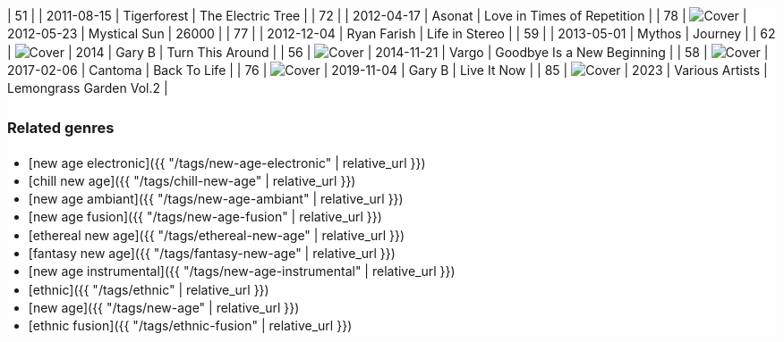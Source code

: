 | 51 |  | 2011-08-15 | Tigerforest | The Electric Tree |
| 72 |  | 2012-04-17 | Asonat | Love in Times of Repetition |
| 78 | ![Cover](https://i.discogs.com/ANVXb1ydG76-mdyiTW62FDSBOheTVQAlZTJQmxeKuEA/rs:fit/g:sm/q:40/h:150/w:150/czM6Ly9kaXNjb2dz/LWRhdGFiYXNlLWlt/YWdlcy9SLTM2MjQ0/MDEtMTMzNzgxOTQ2/My04NjEyLmpwZWc.jpeg) | 2012-05-23 | Mystical Sun | 26000 |
| 77 |  | 2012-12-04 | Ryan Farish | Life in Stereo |
| 59 |  | 2013-05-01 | Mythos | Journey |
| 62 | ![Cover](https://i.discogs.com/lgQzA4tj_OJ9TwMdr4yAryMLG3bMF_WouwGCvicDPzw/rs:fit/g:sm/q:40/h:150/w:150/czM6Ly9kaXNjb2dz/LWRhdGFiYXNlLWlt/YWdlcy9SLTczMTcx/OTYtMTQzODczNDgw/My0yNDQ1LmpwZWc.jpeg) | 2014 | Gary B | Turn This Around |
| 56 | ![Cover](https://i.discogs.com/ekiUtS5rG_UesGBSA6hytAUMCo2dw2xW8Ii6rrVY_Ao/rs:fit/g:sm/q:40/h:150/w:150/czM6Ly9kaXNjb2dz/LWRhdGFiYXNlLWlt/YWdlcy9SLTYzMjU4/NjctMTQxNjUyMjI3/Mi02NTM5LmpwZWc.jpeg) | 2014-11-21 | Vargo | Goodbye Is a New Beginning |
| 58 | ![Cover](https://i.discogs.com/4VWDr05pwPHvdrduRez3amh9zyVCzwlWSDgKt-mStNo/rs:fit/g:sm/q:40/h:150/w:150/czM6Ly9kaXNjb2dz/LWRhdGFiYXNlLWlt/YWdlcy9SLTk3NzIy/NDQtMTQ4NjIwMzc5/OC01NTI1LmpwZWc.jpeg) | 2017-02-06 | Cantoma | Back To Life |
| 76 | ![Cover](https://i.discogs.com/A9KQRJ93pPDBRr3bFUWzHQMNkDdL8hQfkkACuTtEElw/rs:fit/g:sm/q:40/h:150/w:150/czM6Ly9kaXNjb2dz/LWRhdGFiYXNlLWlt/YWdlcy9SLTk2NjMy/MTctMTQ4NDU3MTI3/Ni0yNDcyLnBuZw.jpeg) | 2019-11-04 | Gary B | Live It Now |
| 85 | ![Cover](https://i.discogs.com/91dviHomhuUGo_DpsUbRJU82CNcftN3iBX-kMia5u1I/rs:fit/g:sm/q:40/h:150/w:150/czM6Ly9kaXNjb2dz/LWRhdGFiYXNlLWlt/YWdlcy9SLTExMjA2/ODctMTIxMTIyMTQ3/OC5qcGVn.jpeg) | 2023 | Various Artists | Lemongrass Garden Vol.2 |

### Related genres

- [new age electronic]({{ "/tags/new-age-electronic" | relative_url }})
- [chill new age]({{ "/tags/chill-new-age" | relative_url }})
- [new age ambiant]({{ "/tags/new-age-ambiant" | relative_url }})
- [new age fusion]({{ "/tags/new-age-fusion" | relative_url }})
- [ethereal new age]({{ "/tags/ethereal-new-age" | relative_url }})
- [fantasy new age]({{ "/tags/fantasy-new-age" | relative_url }})
- [new age instrumental]({{ "/tags/new-age-instrumental" | relative_url }})
- [ethnic]({{ "/tags/ethnic" | relative_url }})
- [new age]({{ "/tags/new-age" | relative_url }})
- [ethnic fusion]({{ "/tags/ethnic-fusion" | relative_url }})
